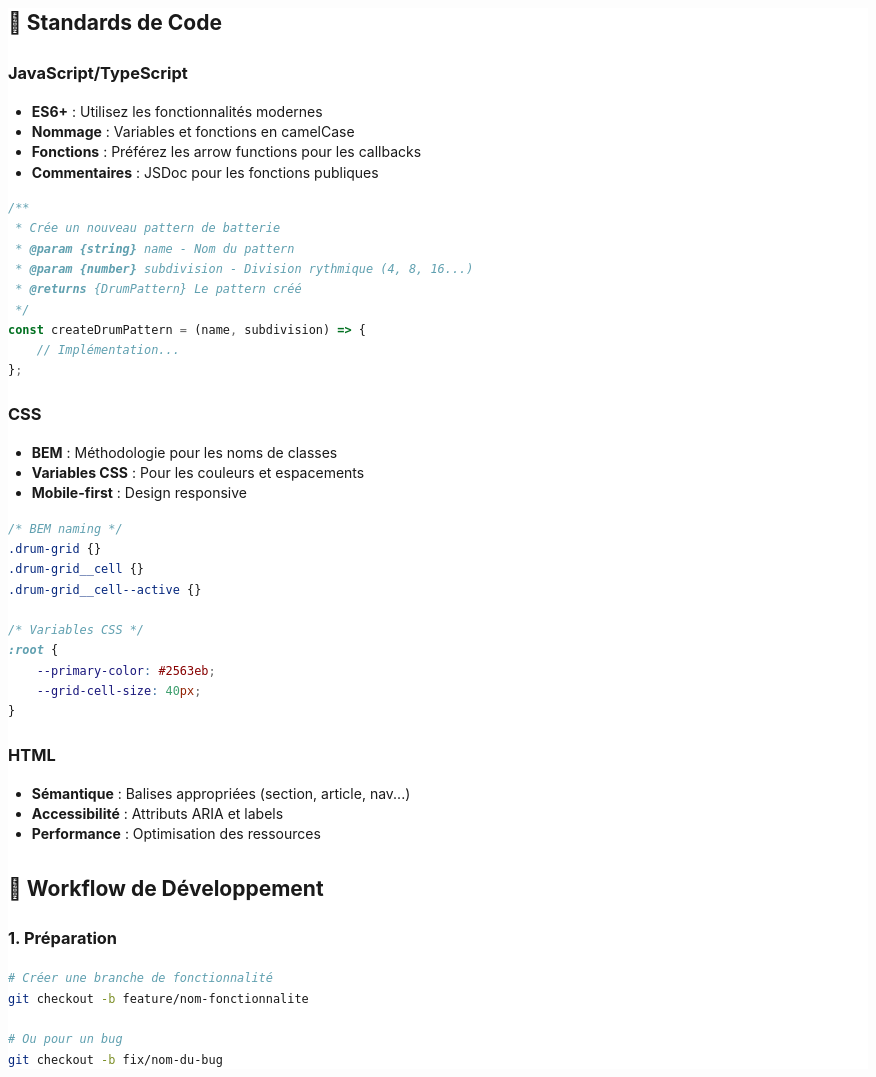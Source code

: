 ## 📝 Standards de Code

### JavaScript/TypeScript
- **ES6+** : Utilisez les fonctionnalités modernes
- **Nommage** : Variables et fonctions en camelCase
- **Fonctions** : Préférez les arrow functions pour les callbacks
- **Commentaires** : JSDoc pour les fonctions publiques

```javascript
/**
 * Crée un nouveau pattern de batterie
 * @param {string} name - Nom du pattern
 * @param {number} subdivision - Division rythmique (4, 8, 16...)
 * @returns {DrumPattern} Le pattern créé
 */
const createDrumPattern = (name, subdivision) => {
    // Implémentation...
};
```

### CSS
- **BEM** : Méthodologie pour les noms de classes
- **Variables CSS** : Pour les couleurs et espacements
- **Mobile-first** : Design responsive

```css
/* BEM naming */
.drum-grid {}
.drum-grid__cell {}
.drum-grid__cell--active {}

/* Variables CSS */
:root {
    --primary-color: #2563eb;
    --grid-cell-size: 40px;
}
```

### HTML
- **Sémantique** : Balises appropriées (section, article, nav...)
- **Accessibilité** : Attributs ARIA et labels
- **Performance** : Optimisation des ressources

## 🔄 Workflow de Développement

### 1. Préparation
```bash
# Créer une branche de fonctionnalité
git checkout -b feature/nom-fonctionnalite

# Ou pour un bug
git checkout -b fix/nom-du-bug
```
